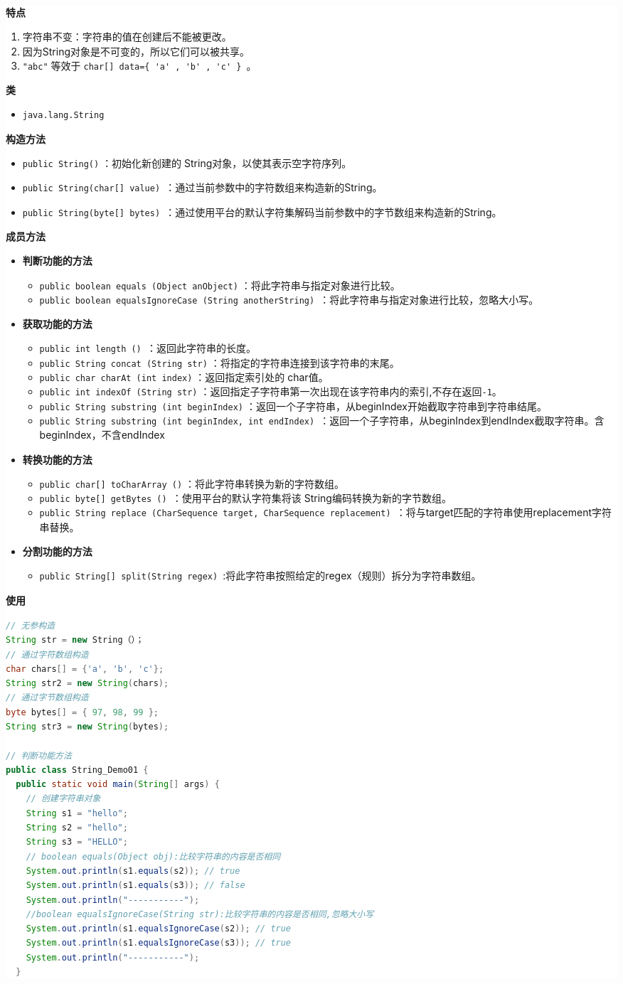  **特点**

1. 字符串不变：字符串的值在创建后不能被更改。
2. 因为String对象是不可变的，所以它们可以被共享。 
3.  `"abc"` 等效于 `char[] data={ 'a' , 'b' , 'c' } `。 

**类**

- `java.lang.String`

**构造方法**

- `public String()` ：初始化新创建的 String对象，以使其表示空字符序列。 

- `public String(char[] value) `：通过当前参数中的字符数组来构造新的String。 

- `public String(byte[] bytes) `：通过使用平台的默认字符集解码当前参数中的字节数组来构造新的String。

**成员方法**

- **判断功能的方法**
  - `public boolean equals (Object anObject)` ：将此字符串与指定对象进行比较。
  - `public boolean equalsIgnoreCase (String anotherString) `：将此字符串与指定对象进行比较，忽略大小写。

- **获取功能的方法** 
  - `public int length () `：返回此字符串的长度。 
  - `public String concat (String str)` ：将指定的字符串连接到该字符串的末尾。 
  - `public char charAt (int index)` ：返回指定索引处的 char值。 
  - `public int indexOf (String str)` ：返回指定子字符串第一次出现在该字符串内的索引,不存在返回`-1`。 
  - `public String substring (int beginIndex)` ：返回一个子字符串，从beginIndex开始截取字符串到字符串结尾。 
  - `public String substring (int beginIndex, int endIndex) `：返回一个子字符串，从beginIndex到endIndex截取字符串。含beginIndex，不含endIndex

- **转换功能的方法** 
  - `public char[] toCharArray ()` ：将此字符串转换为新的字符数组。
  - `public byte[] getBytes () `：使用平台的默认字符集将该 String编码转换为新的字节数组。 
  - `public String replace (CharSequence target, CharSequence replacement) `：将与target匹配的字符串使用replacement字符串替换。 

- **分割功能的方法** 
  - `public String[] split(String regex) `:将此字符串按照给定的regex（规则）拆分为字符串数组。

**使用**

```java
// 无参构造 
String str = new String（）； 
// 通过字符数组构造 
char chars[] = {'a', 'b', 'c'}; 
String str2 = new String(chars); 
// 通过字节数组构造 
byte bytes[] = { 97, 98, 99 }; 
String str3 = new String(bytes);

// 判断功能方法
public class String_Demo01 { 
  public static void main(String[] args) { 
    // 创建字符串对象 
    String s1 = "hello"; 
    String s2 = "hello"; 
    String s3 = "HELLO"; 
    // boolean equals(Object obj):比较字符串的内容是否相同 
    System.out.println(s1.equals(s2)); // true 
    System.out.println(s1.equals(s3)); // false 
    System.out.println("‐‐‐‐‐‐‐‐‐‐‐"); 
    //boolean equalsIgnoreCase(String str):比较字符串的内容是否相同,忽略大小写 
    System.out.println(s1.equalsIgnoreCase(s2)); // true 
    System.out.println(s1.equalsIgnoreCase(s3)); // true 
    System.out.println("‐‐‐‐‐‐‐‐‐‐‐"); 
  } 
```